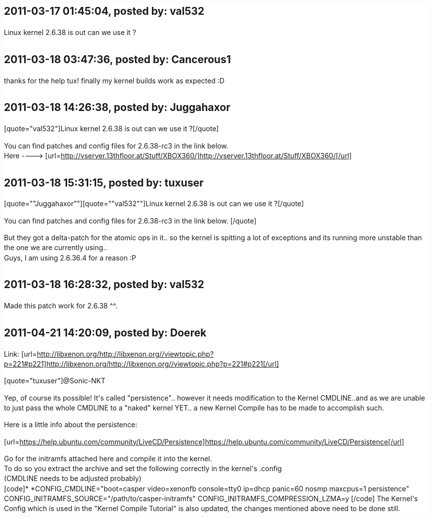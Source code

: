 ## 2011-03-17 01:45:04, posted by: val532

Linux kernel 2.6.38 is out can we use it ?

## 2011-03-18 03:47:36, posted by: Cancerous1

thanks for the help tux! finally my kernel builds work as expected :D

## 2011-03-18 14:26:38, posted by: Juggahaxor

[quote="val532"]Linux kernel 2.6.38 is out can we use it ?[/quote]  
   
 You can find patches and config files for 2.6.38-rc3 in the link below.   
 Here ----> [url=http://vserver.13thfloor.at/Stuff/XBOX360/]http://vserver.13thfloor.at/Stuff/XBOX360/[/url]

## 2011-03-18 15:31:15, posted by: tuxuser

[quote=""Juggahaxor""][quote=""val532""]Linux kernel 2.6.38 is out can we use it ?[/quote]  
   
 You can find patches and config files for 2.6.38-rc3 in the link below. [/quote]  
   
 But they got a delta-patch for the atomic ops in it.. so the kernel is spitting a lot of exceptions and its running more unstable than the one we are currently using..  
 Guys, I am using 2.6.36.4 for a reason :P

## 2011-03-18 16:28:32, posted by: val532

Made this patch work for 2.6.38 ^^.

## 2011-04-21 14:20:09, posted by: Doerek

Link: [url=http://libxenon.org/http://libxenon.org//viewtopic.php?p=221#p221]http://libxenon.org/http://libxenon.org//viewtopic.php?p=221#p221[/url]  
   
 [quote="tuxuser"]@Sonic-NKT  
   
 Yep, of course its possible! It's called "persistence".. however it needs modification to the Kernel CMDLINE..and as we are unable to just pass the whole CMDLINE to a "naked" kernel YET.. a new Kernel Compile has to be made to accomplish such.  
   
 Here is a little info about the persistence:  
   
 [url=https://help.ubuntu.com/community/LiveCD/Persistence]https://help.ubuntu.com/community/LiveCD/Persistence[/url]  
   
 Go for the initramfs attached here and compile it into the kernel.  
 To do so you extract the archive and set the following correctly in the kernel's .config   
 (CMDLINE needs to be adjusted probably)  
 [code]* *CONFIG\_CMDLINE="boot=casper video=xenonfb console=tty0 ip=dhcp panic=60 nosmp maxcpus=1 persistence" CONFIG\_INITRAMFS\_SOURCE="/path/to/casper-initramfs" CONFIG\_INITRAMFS\_COMPRESSION\_LZMA=y [/code] The Kernel's Config which is used in the "Kernel Compile Tutorial" is also updated, the changes mentioned above need to be done still.  
   